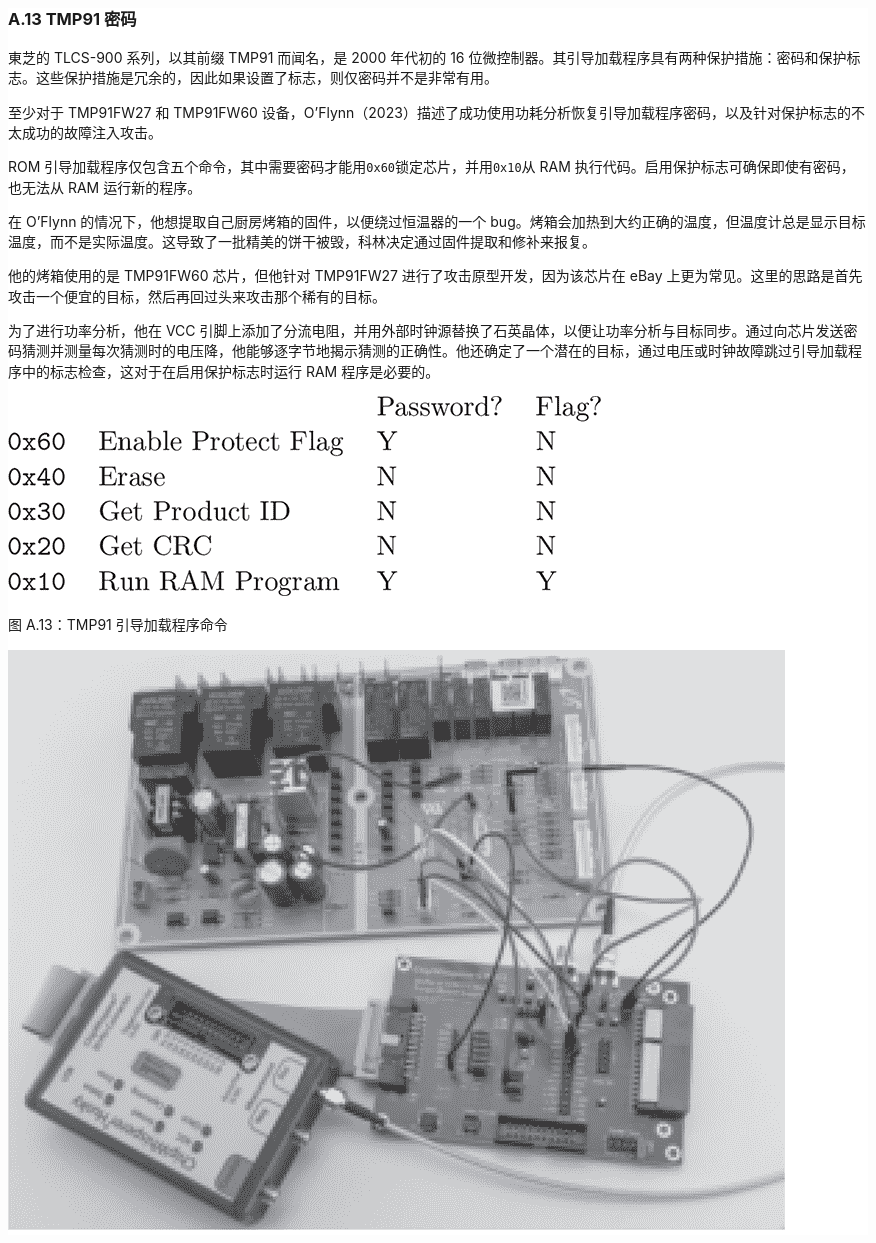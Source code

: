 
### **A.13 TMP91 密码**

東芝的 TLCS-900 系列，以其前缀 TMP91 而闻名，是 2000 年代初的 16 位微控制器。其引导加载程序具有两种保护措施：密码和保护标志。这些保护措施是冗余的，因此如果设置了标志，则仅密码并不是非常有用。

至少对于 TMP91FW27 和 TMP91FW60 设备，O’Flynn（2023）描述了成功使用功耗分析恢复引导加载程序密码，以及针对保护标志的不太成功的故障注入攻击。

ROM 引导加载程序仅包含五个命令，其中需要密码才能用`0x60`锁定芯片，并用`0x10`从 RAM 执行代码。启用保护标志可确保即使有密码，也无法从 RAM 运行新的程序。

在 O’Flynn 的情况下，他想提取自己厨房烤箱的固件，以便绕过恒温器的一个 bug。烤箱会加热到大约正确的温度，但温度计总是显示目标温度，而不是实际温度。这导致了一批精美的饼干被毁，科林决定通过固件提取和修补来报复。

他的烤箱使用的是 TMP91FW60 芯片，但他针对 TMP91FW27 进行了攻击原型开发，因为该芯片在 eBay 上更为常见。这里的思路是首先攻击一个便宜的目标，然后再回过头来攻击那个稀有的目标。

为了进行功率分析，他在 VCC 引脚上添加了分流电阻，并用外部时钟源替换了石英晶体，以便让功率分析与目标同步。通过向芯片发送密码猜测并测量每次猜测时的电压降，他能够逐字节地揭示猜测的正确性。他还确定了一个潜在的目标，通过电压或时钟故障跳过引导加载程序中的标志检查，这对于在启用保护标志时运行 RAM 程序是必要的。

![Image](img/f0277-01.jpg)

图 A.13：TMP91 引导加载程序命令

![Image](img/f0277-02.jpg)

